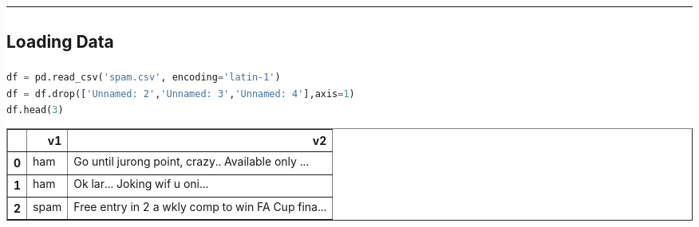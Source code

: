 
---
## Loading Data


```python
df = pd.read_csv('spam.csv', encoding='latin-1')
df = df.drop(['Unnamed: 2','Unnamed: 3','Unnamed: 4'],axis=1)
df.head(3)
```




<div>
<style scoped>
    .dataframe tbody tr th:only-of-type {
        vertical-align: middle;
    }

    .dataframe tbody tr th {
        vertical-align: top;
    }

    .dataframe thead th {
        text-align: right;
    }
</style>
<table border="1" class="dataframe">
  <thead>
    <tr style="text-align: right;">
      <th></th>
      <th>v1</th>
      <th>v2</th>
    </tr>
  </thead>
  <tbody>
    <tr>
      <th>0</th>
      <td>ham</td>
      <td>Go until jurong point, crazy.. Available only ...</td>
    </tr>
    <tr>
      <th>1</th>
      <td>ham</td>
      <td>Ok lar... Joking wif u oni...</td>
    </tr>
    <tr>
      <th>2</th>
      <td>spam</td>
      <td>Free entry in 2 a wkly comp to win FA Cup fina...</td>
    </tr>
  </tbody>
</table>
</div>
